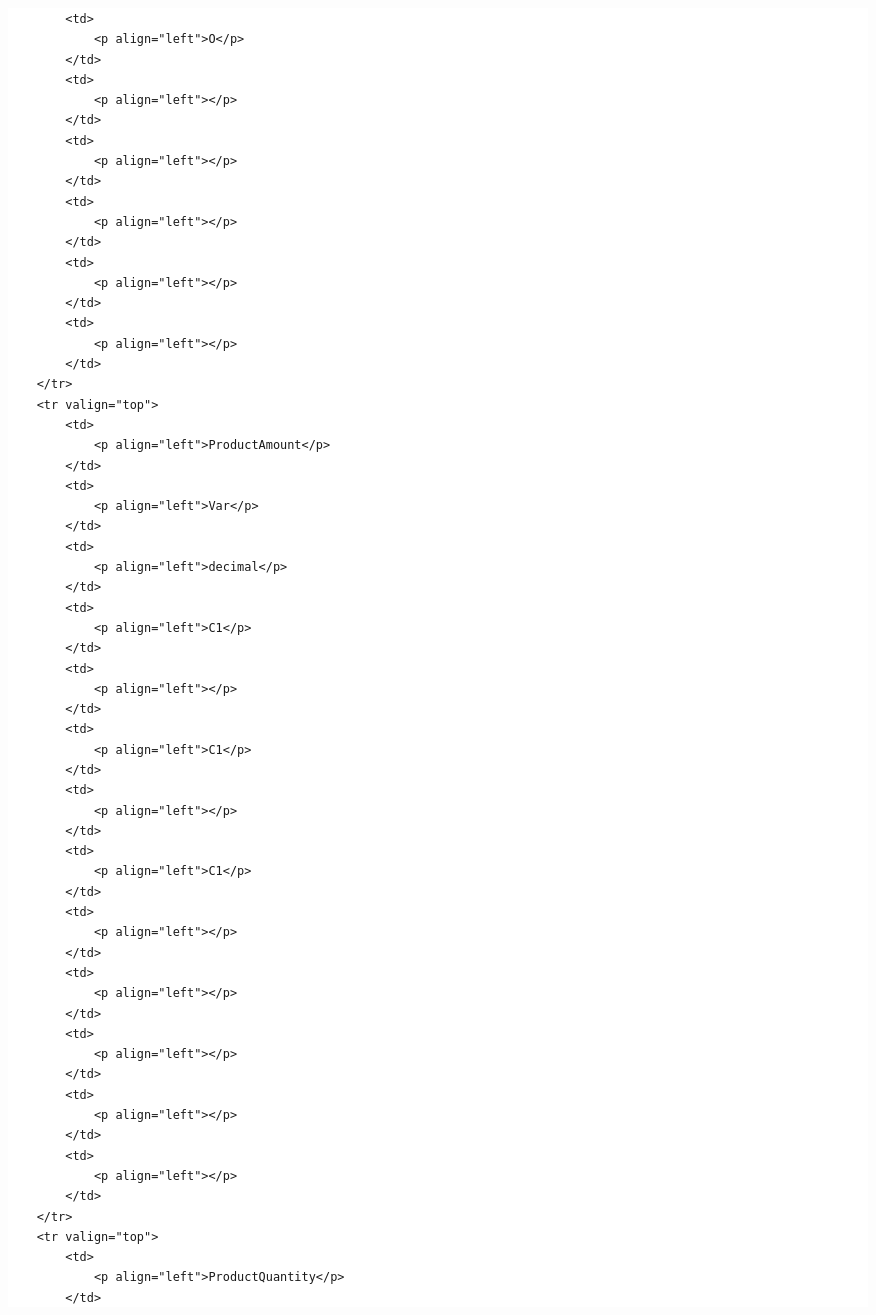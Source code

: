 			<td>
				<p align="left">O</p>
			</td>
			<td>
				<p align="left"></p>
			</td>
			<td>
				<p align="left"></p>
			</td>
			<td>
				<p align="left"></p>
			</td>
			<td>
				<p align="left"></p>
			</td>
			<td>
				<p align="left"></p>
			</td>
		</tr>
		<tr valign="top">
			<td>
				<p align="left">ProductAmount</p>
			</td>
			<td>
				<p align="left">Var</p>
			</td>
			<td>
				<p align="left">decimal</p>
			</td>
			<td>
				<p align="left">C1</p>
			</td>
			<td>
				<p align="left"></p>
			</td>
			<td>
				<p align="left">C1</p>
			</td>
			<td>
				<p align="left"></p>
			</td>
			<td>
				<p align="left">C1</p>
			</td>
			<td>
				<p align="left"></p>
			</td>
			<td>
				<p align="left"></p>
			</td>
			<td>
				<p align="left"></p>
			</td>
			<td>
				<p align="left"></p>
			</td>
			<td>
				<p align="left"></p>
			</td>
		</tr>
		<tr valign="top">
			<td>
				<p align="left">ProductQuantity</p>
			</td>